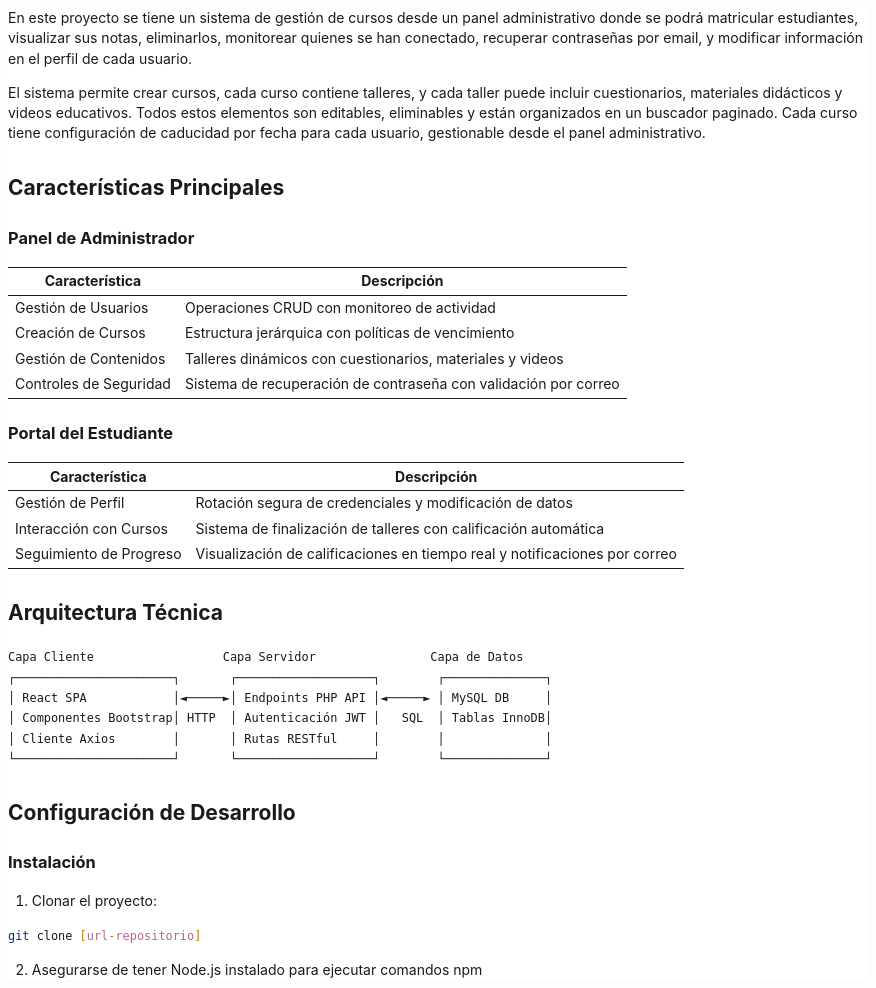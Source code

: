 En este proyecto se tiene un sistema de gestión de cursos desde un panel administrativo donde se podrá matricular estudiantes, visualizar sus notas, eliminarlos, monitorear quienes se han conectado, recuperar contraseñas por email, y modificar información en el perfil de cada usuario.

El sistema permite crear cursos, cada curso contiene talleres, y cada taller puede incluir cuestionarios, materiales didácticos y videos educativos. Todos estos elementos son editables, eliminables y están organizados en un buscador paginado. Cada curso tiene configuración de caducidad por fecha para cada usuario, gestionable desde el panel administrativo.

## Características Principales

### Panel de Administrador
| Característica         | Descripción                                                             |
|------------------------|-------------------------------------------------------------------------|
| Gestión de Usuarios    | Operaciones CRUD con monitoreo de actividad                            |
| Creación de Cursos     | Estructura jerárquica con políticas de vencimiento                     |
| Gestión de Contenidos  | Talleres dinámicos con cuestionarios, materiales y videos              |
| Controles de Seguridad | Sistema de recuperación de contraseña con validación por correo        |

### Portal del Estudiante
| Característica         | Descripción                                                             |
|------------------------|-------------------------------------------------------------------------|
| Gestión de Perfil      | Rotación segura de credenciales y modificación de datos                |
| Interacción con Cursos | Sistema de finalización de talleres con calificación automática        |
| Seguimiento de Progreso| Visualización de calificaciones en tiempo real y notificaciones por correo |

## Arquitectura Técnica

```text
Capa Cliente                  Capa Servidor                Capa de Datos
┌──────────────────────┐       ┌───────────────────┐        ┌──────────────┐
│ React SPA            │◄─────►│ Endpoints PHP API │◄─────► │ MySQL DB     │
│ Componentes Bootstrap│ HTTP  │ Autenticación JWT │   SQL  │ Tablas InnoDB│
│ Cliente Axios        │       │ Rutas RESTful     │        │              │
└──────────────────────┘       └───────────────────┘        └──────────────┘
```

## Configuración de Desarrollo

### Instalación
1. Clonar el proyecto:
```bash
git clone [url-repositorio]
```

2. Asegurarse de tener Node.js instalado para ejecutar comandos npm
